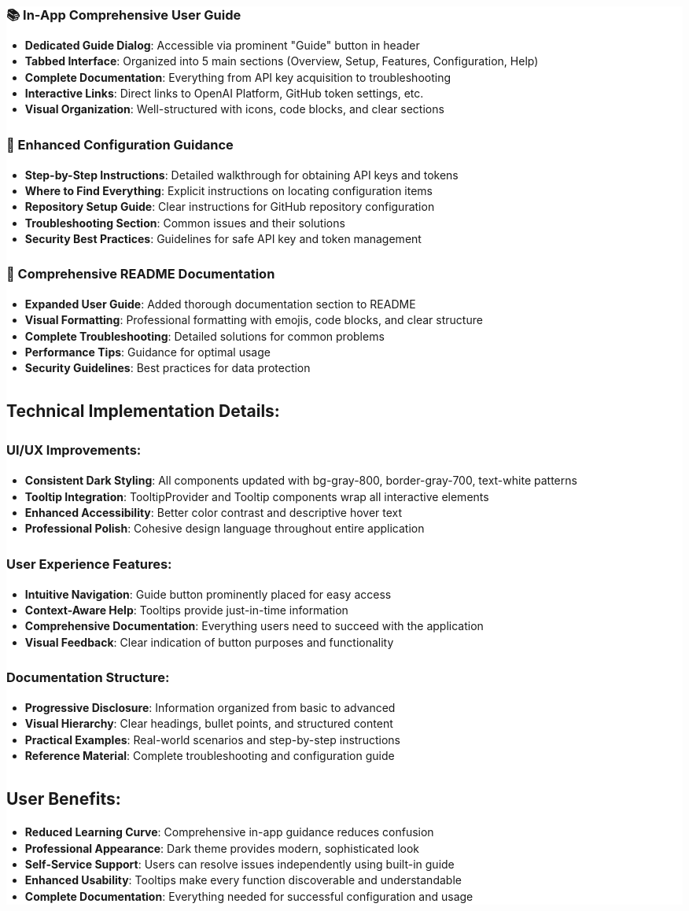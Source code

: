 ### 📚 In-App Comprehensive User Guide
- **Dedicated Guide Dialog**: Accessible via prominent "Guide" button in header
- **Tabbed Interface**: Organized into 5 main sections (Overview, Setup, Features, Configuration, Help)
- **Complete Documentation**: Everything from API key acquisition to troubleshooting
- **Interactive Links**: Direct links to OpenAI Platform, GitHub token settings, etc.
- **Visual Organization**: Well-structured with icons, code blocks, and clear sections

### 🔧 Enhanced Configuration Guidance
- **Step-by-Step Instructions**: Detailed walkthrough for obtaining API keys and tokens
- **Where to Find Everything**: Explicit instructions on locating configuration items
- **Repository Setup Guide**: Clear instructions for GitHub repository configuration
- **Troubleshooting Section**: Common issues and their solutions
- **Security Best Practices**: Guidelines for safe API key and token management

### 📖 Comprehensive README Documentation
- **Expanded User Guide**: Added thorough documentation section to README
- **Visual Formatting**: Professional formatting with emojis, code blocks, and clear structure
- **Complete Troubleshooting**: Detailed solutions for common problems
- **Performance Tips**: Guidance for optimal usage
- **Security Guidelines**: Best practices for data protection

## Technical Implementation Details:

### UI/UX Improvements:
- **Consistent Dark Styling**: All components updated with bg-gray-800, border-gray-700, text-white patterns
- **Tooltip Integration**: TooltipProvider and Tooltip components wrap all interactive elements
- **Enhanced Accessibility**: Better color contrast and descriptive hover text
- **Professional Polish**: Cohesive design language throughout entire application

### User Experience Features:
- **Intuitive Navigation**: Guide button prominently placed for easy access
- **Context-Aware Help**: Tooltips provide just-in-time information
- **Comprehensive Documentation**: Everything users need to succeed with the application
- **Visual Feedback**: Clear indication of button purposes and functionality

### Documentation Structure:
- **Progressive Disclosure**: Information organized from basic to advanced
- **Visual Hierarchy**: Clear headings, bullet points, and structured content
- **Practical Examples**: Real-world scenarios and step-by-step instructions
- **Reference Material**: Complete troubleshooting and configuration guide

## User Benefits:
- **Reduced Learning Curve**: Comprehensive in-app guidance reduces confusion
- **Professional Appearance**: Dark theme provides modern, sophisticated look
- **Self-Service Support**: Users can resolve issues independently using built-in guide
- **Enhanced Usability**: Tooltips make every function discoverable and understandable
- **Complete Documentation**: Everything needed for successful configuration and usage
